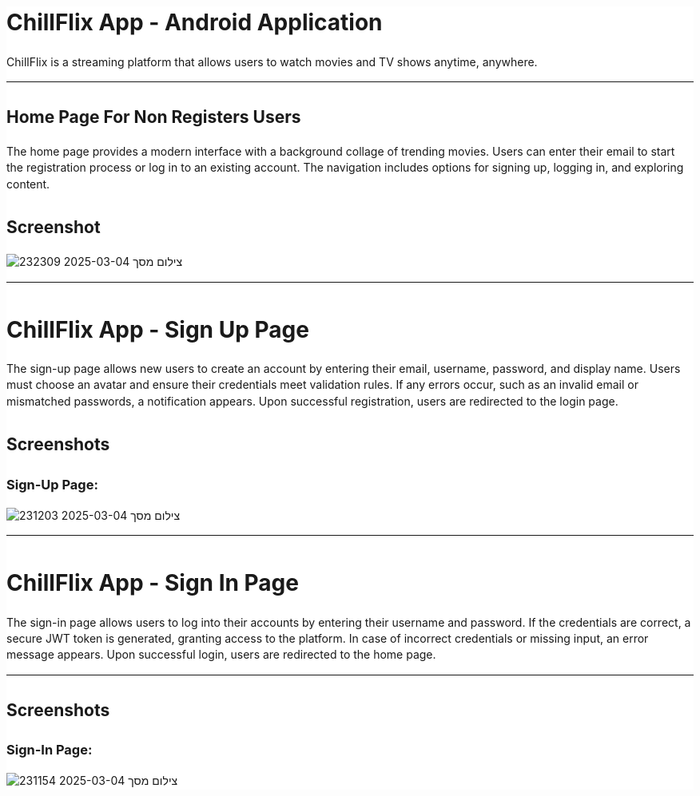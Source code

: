 # ChillFlix App - Android Application

ChillFlix is a streaming platform that allows users to watch movies and TV shows anytime, anywhere. 

---

##  Home Page For Non Registers Users 

The home page provides a modern interface with a background collage of trending movies. Users can enter their email to start the registration process or log in to an existing account. The navigation includes options for signing up, logging in, and exploring content.

## Screenshot

![צילום מסך 2025-03-04 232309](https://github.com/user-attachments/assets/0d04cdf8-70c5-40d0-b0d0-518681e274d8)

---
#  ChillFlix App - Sign Up Page

The sign-up page allows new users to create an account by entering their email, username, password, and display name. Users must choose an avatar and ensure their credentials meet validation rules. If any errors occur, such as an invalid email or mismatched passwords, a notification appears. Upon successful registration, users are redirected to the login page.

## Screenshots
### Sign-Up Page:

![צילום מסך 2025-03-04 231203](https://github.com/user-attachments/assets/bd3c9cfb-c797-4d48-94c5-193fabb22372)

---
# ChillFlix App - Sign In Page

The sign-in page allows users to log into their accounts by entering their username and password. If the credentials are correct, a secure JWT token is generated, granting access to the platform. In case of incorrect credentials or missing input, an error message appears. Upon successful login, users are redirected to the home page.


---

## Screenshots
###  Sign-In Page:

![צילום מסך 2025-03-04 231154](https://github.com/user-attachments/assets/9c65745a-61c0-4709-8563-93d0ad1efbb8)
